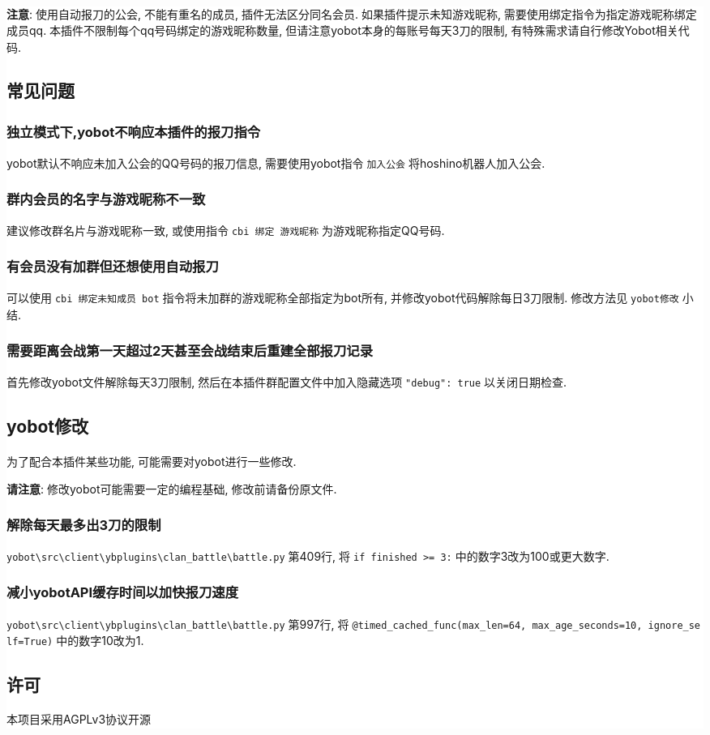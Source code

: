 **注意**: 使用自动报刀的公会, 不能有重名的成员, 插件无法区分同名会员. 如果插件提示未知游戏昵称, 需要使用绑定指令为指定游戏昵称绑定成员qq. 本插件不限制每个qq号码绑定的游戏昵称数量, 但请注意yobot本身的每账号每天3刀的限制, 有特殊需求请自行修改Yobot相关代码.

## 常见问题

### 独立模式下,yobot不响应本插件的报刀指令

yobot默认不响应未加入公会的QQ号码的报刀信息, 需要使用yobot指令 `加入公会` 将hoshino机器人加入公会.

### 群内会员的名字与游戏昵称不一致

建议修改群名片与游戏昵称一致, 或使用指令 `cbi 绑定 游戏昵称` 为游戏昵称指定QQ号码.

### 有会员没有加群但还想使用自动报刀

可以使用 `cbi 绑定未知成员 bot` 指令将未加群的游戏昵称全部指定为bot所有, 并修改yobot代码解除每日3刀限制. 修改方法见 `yobot修改` 小结.

### 需要距离会战第一天超过2天甚至会战结束后重建全部报刀记录

首先修改yobot文件解除每天3刀限制, 然后在本插件群配置文件中加入隐藏选项 `"debug": true` 以关闭日期检查.

## yobot修改

为了配合本插件某些功能, 可能需要对yobot进行一些修改.

**请注意**: 修改yobot可能需要一定的编程基础, 修改前请备份原文件.

### 解除每天最多出3刀的限制

`yobot\src\client\ybplugins\clan_battle\battle.py` 第409行, 将 `if finished >= 3:` 中的数字3改为100或更大数字.

### 减小yobotAPI缓存时间以加快报刀速度

`yobot\src\client\ybplugins\clan_battle\battle.py` 第997行, 将 `@timed_cached_func(max_len=64, max_age_seconds=10, ignore_self=True)` 中的数字10改为1.

## 许可

本项目采用AGPLv3协议开源

